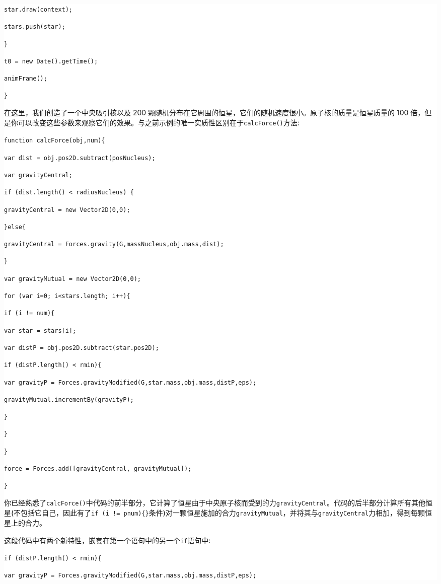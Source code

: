 `star.draw(context);`

`stars.push(star);`

`}`

`t0 = new Date().getTime();`

`animFrame();`

`}`

在这里，我们创造了一个中央吸引核以及 200 颗随机分布在它周围的恒星，它们的随机速度很小。原子核的质量是恒星质量的 100 倍，但是你可以改变这些参数来观察它们的效果。与之前示例的唯一实质性区别在于`calcForce()`方法:

`function calcForce(obj,num){`

`var dist = obj.pos2D.subtract(posNucleus);`

`var gravityCentral;`

`if (dist.length() < radiusNucleus) {`

`gravityCentral = new Vector2D(0,0);`

`}else{`

`gravityCentral = Forces.gravity(G,massNucleus,obj.mass,dist);`

`}`

`var gravityMutual = new Vector2D(0,0);`

`for (var i=0; i<stars.length; i++){`

`if (i != num){`

`var star = stars[i];`

`var distP = obj.pos2D.subtract(star.pos2D);`

`if (distP.length() < rmin){`

`var gravityP = Forces.gravityModified(G,star.mass,obj.mass,distP,eps);`

`gravityMutual.incrementBy(gravityP);`

`}`

`}`

`}`

`force = Forces.add([gravityCentral, gravityMutual]);`

`}`

你已经熟悉了`calcForce()`中代码的前半部分，它计算了恒星由于中央原子核而受到的力`gravityCentral`。代码的后半部分计算所有其他恒星(不包括它自己，因此有了`if (i != pnum){}`条件)对一颗恒星施加的合力`gravityMutual`，并将其与`gravityCentral`力相加，得到每颗恒星上的合力。

这段代码中有两个新特性，嵌套在第一个语句中的另一个`if`语句中:

`if (distP.length() < rmin){`

`var gravityP = Forces.gravityModified(G,star.mass,obj.mass,distP,eps);`
